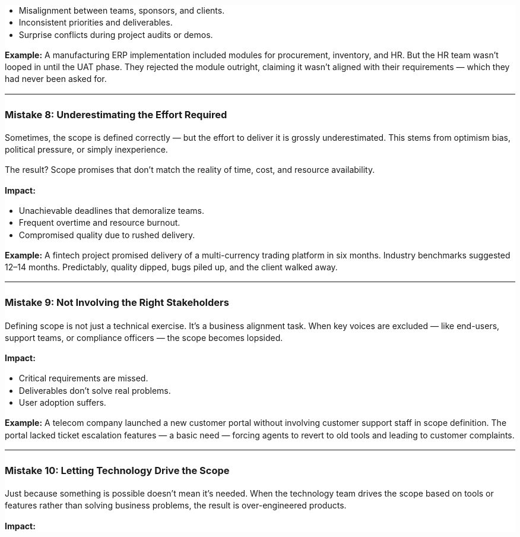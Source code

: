 * Misalignment between teams, sponsors, and clients.
* Inconsistent priorities and deliverables.
* Surprise conflicts during project audits or demos.

**Example:**
A manufacturing ERP implementation included modules for procurement, inventory, and HR. But the HR team wasn’t looped in until the UAT phase. They rejected the module outright, claiming it wasn’t aligned with their requirements — which they had never been asked for.

---

### Mistake 8: Underestimating the Effort Required

Sometimes, the scope is defined correctly — but the effort to deliver it is grossly underestimated. This stems from optimism bias, political pressure, or simply inexperience.

The result? Scope promises that don’t match the reality of time, cost, and resource availability.

**Impact:**

* Unachievable deadlines that demoralize teams.
* Frequent overtime and resource burnout.
* Compromised quality due to rushed delivery.

**Example:**
A fintech project promised delivery of a multi-currency trading platform in six months. Industry benchmarks suggested 12–14 months. Predictably, quality dipped, bugs piled up, and the client walked away.

---

### Mistake 9: Not Involving the Right Stakeholders

Defining scope is not just a technical exercise. It’s a business alignment task. When key voices are excluded — like end-users, support teams, or compliance officers — the scope becomes lopsided.

**Impact:**

* Critical requirements are missed.
* Deliverables don’t solve real problems.
* User adoption suffers.

**Example:**
A telecom company launched a new customer portal without involving customer support staff in scope definition. The portal lacked ticket escalation features — a basic need — forcing agents to revert to old tools and leading to customer complaints.

---

### Mistake 10: Letting Technology Drive the Scope

Just because something is possible doesn’t mean it’s needed. When the technology team drives the scope based on tools or features rather than solving business problems, the result is over-engineered products.

**Impact:**
